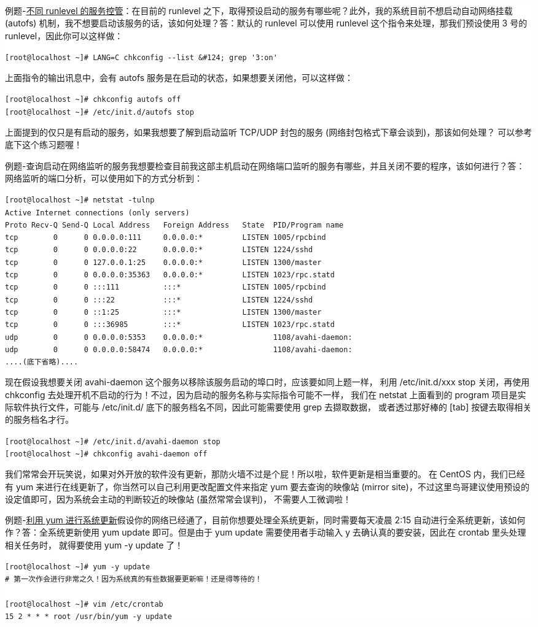 例题-[不同 runlevel 的服务控管](http://linux.vbird.org/linux_basic/0560daemons.php)：在目前的 runlevel 之下，取得预设启动的服务有哪些呢？此外，我的系统目前不想启动自动网络挂载 (autofs) 机制，我不想要启动该服务的话，该如何处理？答：默认的 runlevel 可以使用 runlevel 这个指令来处理，那我们预设使用 3 号的 runlevel，因此你可以这样做：

```
[root@localhost ~]# LANG=C chkconfig --list &#124; grep '3:on' 
```

上面指令的输出讯息中，会有 autofs 服务是在启动的状态，如果想要关闭他，可以这样做：

```
[root@localhost ~]# chkconfig autofs off
[root@localhost ~]# /etc/init.d/autofs stop 
```

上面提到的仅只是有启动的服务，如果我想要了解到启动监听 TCP/UDP 封包的服务 (网络封包格式下章会谈到)，那该如何处理？ 可以参考底下这个练习题喔！

例题-查询启动在网络监听的服务我想要检查目前我这部主机启动在网络端口监听的服务有哪些，并且关闭不要的程序，该如何进行？答：网络监听的端口分析，可以使用如下的方式分析到：

```
[root@localhost ~]# netstat -tulnp
Active Internet connections (only servers)
Proto Recv-Q Send-Q Local Address   Foreign Address   State  PID/Program name
tcp        0      0 0.0.0.0:111     0.0.0.0:*         LISTEN 1005/rpcbind
tcp        0      0 0.0.0.0:22      0.0.0.0:*         LISTEN 1224/sshd
tcp        0      0 127.0.0.1:25    0.0.0.0:*         LISTEN 1300/master
tcp        0      0 0.0.0.0:35363   0.0.0.0:*         LISTEN 1023/rpc.statd
tcp        0      0 :::111          :::*              LISTEN 1005/rpcbind
tcp        0      0 :::22           :::*              LISTEN 1224/sshd
tcp        0      0 ::1:25          :::*              LISTEN 1300/master
tcp        0      0 :::36985        :::*              LISTEN 1023/rpc.statd
udp        0      0 0.0.0.0:5353    0.0.0.0:*                1108/avahi-daemon:
udp        0      0 0.0.0.0:58474   0.0.0.0:*                1108/avahi-daemon:
....(底下省略).... 
```

现在假设我想要关闭 avahi-daemon 这个服务以移除该服务启动的埠口时，应该要如同上题一样， 利用 /etc/init.d/xxx stop 关闭，再使用 chkconfig 去处理开机不启动的行为！不过，因为启动的服务名称与实际指令可能不一样， 我们在 netstat 上面看到的 program 项目是实际软件执行文件，可能与 /etc/init.d/ 底下的服务档名不同，因此可能需要使用 grep 去撷取数据， 或者透过那好棒的 [tab] 按键去取得相关的服务档名才行。

```
[root@localhost ~]# /etc/init.d/avahi-daemon stop
[root@localhost ~]# chkconfig avahi-daemon off 
```

我们常常会开玩笑说，如果对外开放的软件没有更新，那防火墙不过是个屁！所以啦，软件更新是相当重要的。 在 CentOS 内，我们已经有 yum 来进行在线更新了，你当然可以自己利用更改配置文件来指定 yum 要去查询的映像站 (mirror site)，不过这里鸟哥建议使用预设的设定值即可，因为系统会主动的判断较近的映像站 (虽然常常会误判)， 不需要人工微调啦！

例题-[利用 yum 进行系统更新](http://linux.vbird.org/linux_basic/0520rpm_and_srpm.php#yumclient_config)假设你的网络已经通了，目前你想要处理全系统更新，同时需要每天凌晨 2:15 自动进行全系统更新，该如何作？答：全系统更新使用 yum update 即可。但是由于 yum update 需要使用者手动输入 y 去确认真的要安装，因此在 crontab 里头处理相关任务时， 就得要使用 yum -y update 了！

```
[root@localhost ~]# yum -y update
# 第一次作会进行非常之久！因为系统真的有些数据要更新嘛！还是得等待的！

[root@localhost ~]# vim /etc/crontab
15 2 * * * root /usr/bin/yum -y update 
```
